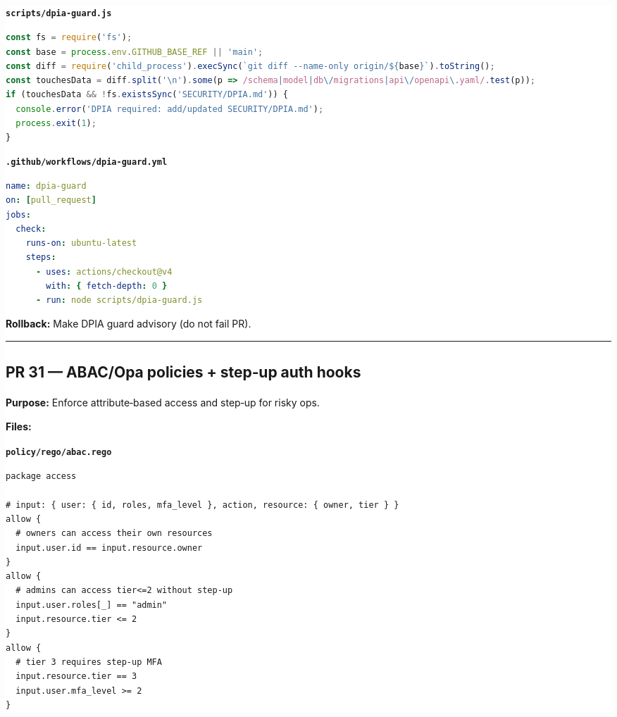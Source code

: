 **`scripts/dpia-guard.js`**
```js
const fs = require('fs');
const base = process.env.GITHUB_BASE_REF || 'main';
const diff = require('child_process').execSync(`git diff --name-only origin/${base}`).toString();
const touchesData = diff.split('\n').some(p => /schema|model|db\/migrations|api\/openapi\.yaml/.test(p));
if (touchesData && !fs.existsSync('SECURITY/DPIA.md')) {
  console.error('DPIA required: add/updated SECURITY/DPIA.md');
  process.exit(1);
}
```

**`.github/workflows/dpia-guard.yml`**
```yaml
name: dpia-guard
on: [pull_request]
jobs:
  check:
    runs-on: ubuntu-latest
    steps:
      - uses: actions/checkout@v4
        with: { fetch-depth: 0 }
      - run: node scripts/dpia-guard.js
```

**Rollback:** Make DPIA guard advisory (do not fail PR).

---

## PR 31 — ABAC/Opa policies + step‑up auth hooks
**Purpose:** Enforce attribute‑based access and step‑up for risky ops.

**Files:**

**`policy/rego/abac.rego`**
```rego
package access

# input: { user: { id, roles, mfa_level }, action, resource: { owner, tier } }
allow {
  # owners can access their own resources
  input.user.id == input.resource.owner
}
allow {
  # admins can access tier<=2 without step-up
  input.user.roles[_] == "admin"
  input.resource.tier <= 2
}
allow {
  # tier 3 requires step-up MFA
  input.resource.tier == 3
  input.user.mfa_level >= 2
}
```
